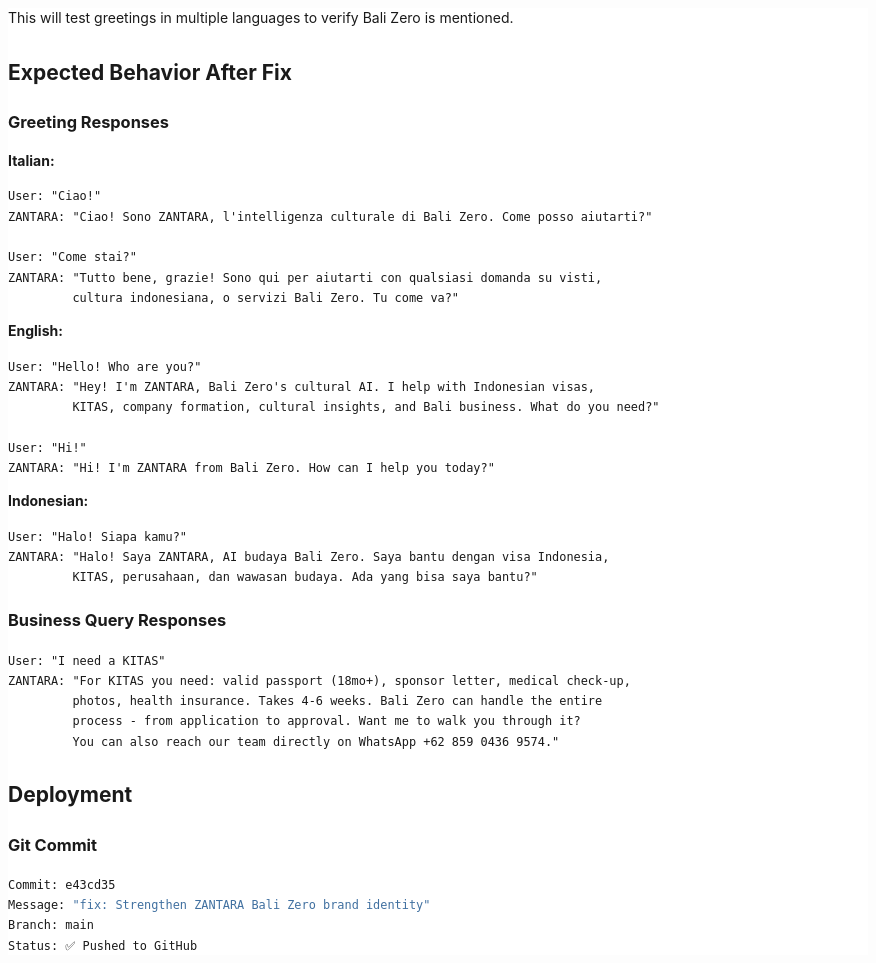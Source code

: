 This will test greetings in multiple languages to verify Bali Zero is mentioned.

## Expected Behavior After Fix

### Greeting Responses

**Italian:**
```
User: "Ciao!"
ZANTARA: "Ciao! Sono ZANTARA, l'intelligenza culturale di Bali Zero. Come posso aiutarti?"

User: "Come stai?"
ZANTARA: "Tutto bene, grazie! Sono qui per aiutarti con qualsiasi domanda su visti, 
         cultura indonesiana, o servizi Bali Zero. Tu come va?"
```

**English:**
```
User: "Hello! Who are you?"
ZANTARA: "Hey! I'm ZANTARA, Bali Zero's cultural AI. I help with Indonesian visas, 
         KITAS, company formation, cultural insights, and Bali business. What do you need?"

User: "Hi!"
ZANTARA: "Hi! I'm ZANTARA from Bali Zero. How can I help you today?"
```

**Indonesian:**
```
User: "Halo! Siapa kamu?"
ZANTARA: "Halo! Saya ZANTARA, AI budaya Bali Zero. Saya bantu dengan visa Indonesia, 
         KITAS, perusahaan, dan wawasan budaya. Ada yang bisa saya bantu?"
```

### Business Query Responses

```
User: "I need a KITAS"
ZANTARA: "For KITAS you need: valid passport (18mo+), sponsor letter, medical check-up, 
         photos, health insurance. Takes 4-6 weeks. Bali Zero can handle the entire 
         process - from application to approval. Want me to walk you through it? 
         You can also reach our team directly on WhatsApp +62 859 0436 9574."
```

## Deployment

### Git Commit
```bash
Commit: e43cd35
Message: "fix: Strengthen ZANTARA Bali Zero brand identity"
Branch: main
Status: ✅ Pushed to GitHub
```
